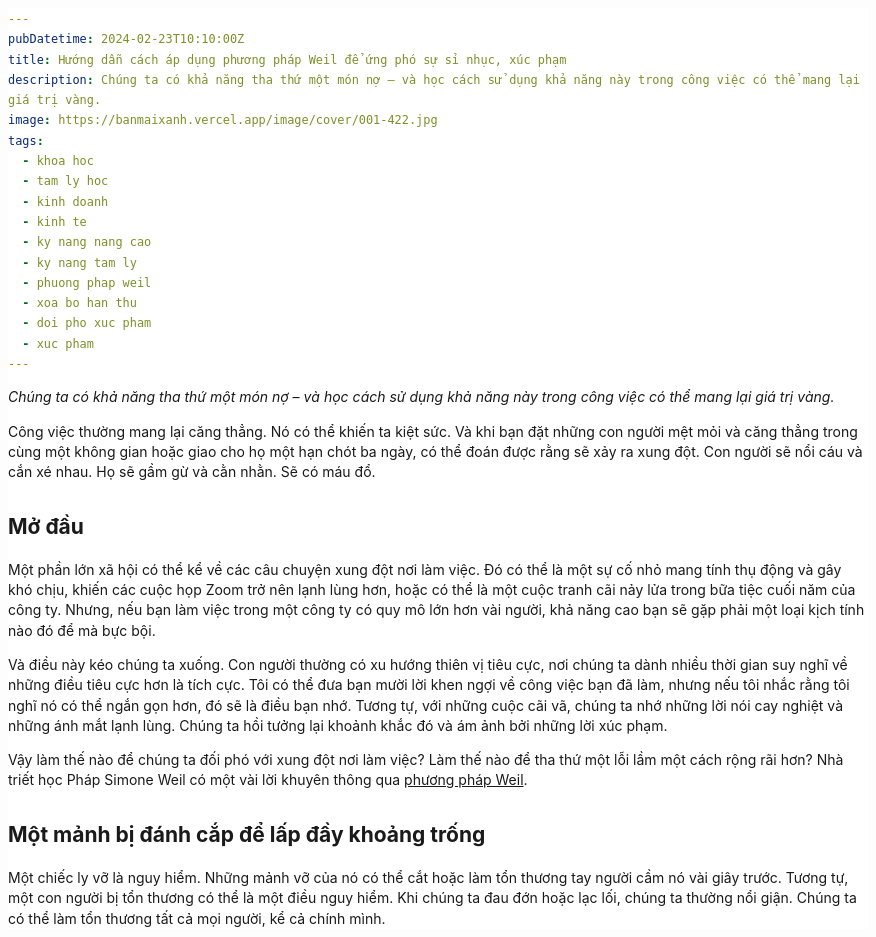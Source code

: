 ```yaml
---
pubDatetime: 2024-02-23T10:10:00Z
title: Hướng dẫn cách áp dụng phương pháp Weil để ứng phó sự sỉ nhục, xúc phạm
description: Chúng ta có khả năng tha thứ một món nợ – và học cách sử dụng khả năng này trong công việc có thể mang lại giá trị vàng.
image: https://banmaixanh.vercel.app/image/cover/001-422.jpg
tags:
  - khoa hoc
  - tam ly hoc
  - kinh doanh
  - kinh te
  - ky nang nang cao
  - ky nang tam ly
  - phuong phap weil
  - xoa bo han thu
  - doi pho xuc pham
  - xuc pham
---
```


_Chúng ta có khả năng tha thứ một món nợ – và học cách sử dụng khả năng này trong công việc có thể mang lại giá trị vàng._

Công việc thường mang lại căng thẳng. Nó có thể khiến ta kiệt sức. Và khi bạn đặt những con người mệt mỏi và căng thẳng trong cùng một không gian hoặc giao cho họ một hạn chót ba ngày, có thể đoán được rằng sẽ xảy ra xung đột. Con người sẽ nổi cáu và cắn xé nhau. Họ sẽ gầm gừ và cằn nhằn. Sẽ có máu đổ.

## Mở đầu

Một phần lớn xã hội có thể kể về các câu chuyện xung đột nơi làm việc. Đó có thể là một sự cố nhỏ mang tính thụ động và gây khó chịu, khiến các cuộc họp Zoom trở nên lạnh lùng hơn, hoặc có thể là một cuộc tranh cãi nảy lửa trong bữa tiệc cuối năm của công ty. Nhưng, nếu bạn làm việc trong một công ty có quy mô lớn hơn vài người, khả năng cao bạn sẽ gặp phải một loại kịch tính nào đó để mà bực bội.

Và điều này kéo chúng ta xuống. Con người thường có xu hướng thiên vị tiêu cực, nơi chúng ta dành nhiều thời gian suy nghĩ về những điều tiêu cực hơn là tích cực. Tôi có thể đưa bạn mười lời khen ngợi về công việc bạn đã làm, nhưng nếu tôi nhắc rằng tôi nghĩ nó có thể ngắn gọn hơn, đó sẽ là điều bạn nhớ. Tương tự, với những cuộc cãi vã, chúng ta nhớ những lời nói cay nghiệt và những ánh mắt lạnh lùng. Chúng ta hồi tưởng lại khoảnh khắc đó và ám ảnh bởi những lời xúc phạm.

Vậy làm thế nào để chúng ta đối phó với xung đột nơi làm việc? Làm thế nào để tha thứ một lỗi lầm một cách rộng rãi hơn? Nhà triết học Pháp Simone Weil có một vài lời khuyên thông qua [phương pháp Weil](https://nhavantuonglai.com/article/phuong-phap-weil).

## Một mảnh bị đánh cắp để lấp đầy khoảng trống

Một chiếc ly vỡ là nguy hiểm. Những mảnh vỡ của nó có thể cắt hoặc làm tổn thương tay người cầm nó vài giây trước. Tương tự, một con người bị tổn thương có thể là một điều nguy hiểm. Khi chúng ta đau đớn hoặc lạc lối, chúng ta thường nổi giận. Chúng ta có thể làm tổn thương tất cả mọi người, kể cả chính mình.
